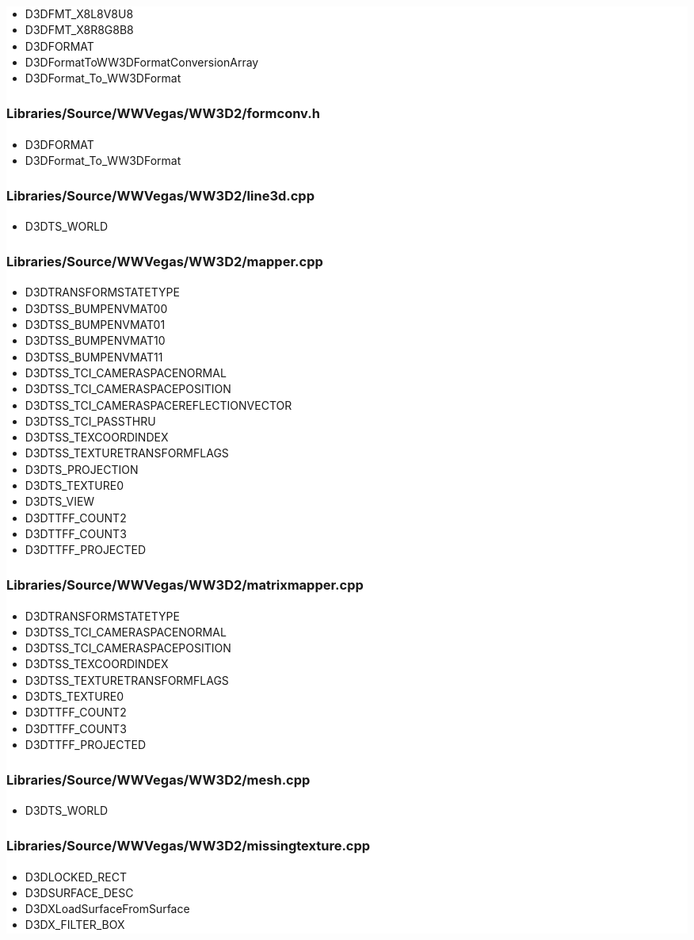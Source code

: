 - D3DFMT_X8L8V8U8
- D3DFMT_X8R8G8B8
- D3DFORMAT
- D3DFormatToWW3DFormatConversionArray
- D3DFormat_To_WW3DFormat

### Libraries/Source/WWVegas/WW3D2/formconv.h
- D3DFORMAT
- D3DFormat_To_WW3DFormat

### Libraries/Source/WWVegas/WW3D2/line3d.cpp
- D3DTS_WORLD

### Libraries/Source/WWVegas/WW3D2/mapper.cpp
- D3DTRANSFORMSTATETYPE
- D3DTSS_BUMPENVMAT00
- D3DTSS_BUMPENVMAT01
- D3DTSS_BUMPENVMAT10
- D3DTSS_BUMPENVMAT11
- D3DTSS_TCI_CAMERASPACENORMAL
- D3DTSS_TCI_CAMERASPACEPOSITION
- D3DTSS_TCI_CAMERASPACEREFLECTIONVECTOR
- D3DTSS_TCI_PASSTHRU
- D3DTSS_TEXCOORDINDEX
- D3DTSS_TEXTURETRANSFORMFLAGS
- D3DTS_PROJECTION
- D3DTS_TEXTURE0
- D3DTS_VIEW
- D3DTTFF_COUNT2
- D3DTTFF_COUNT3
- D3DTTFF_PROJECTED

### Libraries/Source/WWVegas/WW3D2/matrixmapper.cpp
- D3DTRANSFORMSTATETYPE
- D3DTSS_TCI_CAMERASPACENORMAL
- D3DTSS_TCI_CAMERASPACEPOSITION
- D3DTSS_TEXCOORDINDEX
- D3DTSS_TEXTURETRANSFORMFLAGS
- D3DTS_TEXTURE0
- D3DTTFF_COUNT2
- D3DTTFF_COUNT3
- D3DTTFF_PROJECTED

### Libraries/Source/WWVegas/WW3D2/mesh.cpp
- D3DTS_WORLD

### Libraries/Source/WWVegas/WW3D2/missingtexture.cpp
- D3DLOCKED_RECT
- D3DSURFACE_DESC
- D3DXLoadSurfaceFromSurface
- D3DX_FILTER_BOX
